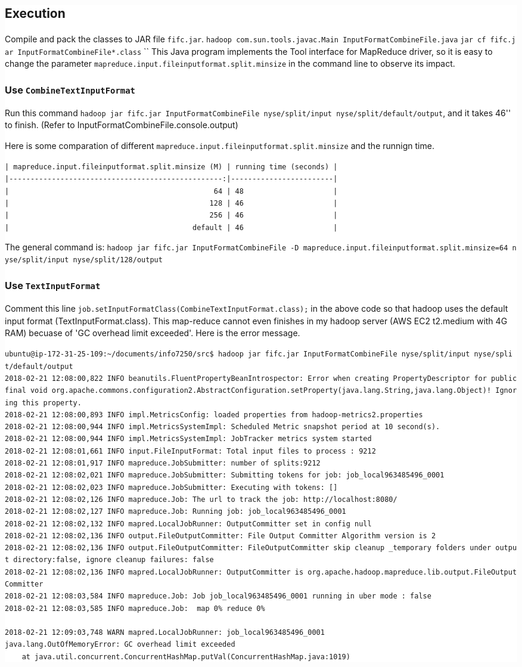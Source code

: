 ## Execution
Compile and pack the classes to JAR file `fifc.jar`.
`hadoop com.sun.tools.javac.Main InputFormatCombineFile.java`
`jar cf fifc.jar InputFormatCombineFile*.class`
``
This Java program implements the Tool interface for MapReduce driver, so it is easy to change the parameter `mapreduce.input.fileinputformat.split.minsize` in the command line to observe its impact.

### Use `CombineTextInputFormat`
Run this command `hadoop jar fifc.jar InputFormatCombineFile nyse/split/input nyse/split/default/output`, and it takes 46'' to finish. (Refer to InputFormatCombineFile.console.output)

Here is some comparation of different `mapreduce.input.fileinputformat.split.minsize` and the runnign time.

```
| mapreduce.input.fileinputformat.split.minsize (M) | running time (seconds) |
|--------------------------------------------------:|------------------------|
|                                                64 | 48                     |
|                                               128 | 46                     |
|                                               256 | 46                     |
|                                           default | 46                     |
```

The general command is: `hadoop jar fifc.jar InputFormatCombineFile -D mapreduce.input.fileinputformat.split.minsize=64 nyse/split/input nyse/split/128/output`

### Use `TextInputFormat`

Comment this line `job.setInputFormatClass(CombineTextInputFormat.class);` in the above code so that hadoop uses the default input format (TextInputFormat.class). This map-reduce cannot even finishes in my hadoop server (AWS EC2 t2.medium with 4G RAM) becuase of 'GC overhead limit exceeded'. Here is the error message.
```
ubuntu@ip-172-31-25-109:~/documents/info7250/src$ hadoop jar fifc.jar InputFormatCombineFile nyse/split/input nyse/split/default/output
2018-02-21 12:08:00,822 INFO beanutils.FluentPropertyBeanIntrospector: Error when creating PropertyDescriptor for public final void org.apache.commons.configuration2.AbstractConfiguration.setProperty(java.lang.String,java.lang.Object)! Ignoring this property.
2018-02-21 12:08:00,893 INFO impl.MetricsConfig: loaded properties from hadoop-metrics2.properties
2018-02-21 12:08:00,944 INFO impl.MetricsSystemImpl: Scheduled Metric snapshot period at 10 second(s).
2018-02-21 12:08:00,944 INFO impl.MetricsSystemImpl: JobTracker metrics system started
2018-02-21 12:08:01,661 INFO input.FileInputFormat: Total input files to process : 9212
2018-02-21 12:08:01,917 INFO mapreduce.JobSubmitter: number of splits:9212
2018-02-21 12:08:02,021 INFO mapreduce.JobSubmitter: Submitting tokens for job: job_local963485496_0001
2018-02-21 12:08:02,023 INFO mapreduce.JobSubmitter: Executing with tokens: []
2018-02-21 12:08:02,126 INFO mapreduce.Job: The url to track the job: http://localhost:8080/
2018-02-21 12:08:02,127 INFO mapreduce.Job: Running job: job_local963485496_0001
2018-02-21 12:08:02,132 INFO mapred.LocalJobRunner: OutputCommitter set in config null
2018-02-21 12:08:02,136 INFO output.FileOutputCommitter: File Output Committer Algorithm version is 2
2018-02-21 12:08:02,136 INFO output.FileOutputCommitter: FileOutputCommitter skip cleanup _temporary folders under output directory:false, ignore cleanup failures: false
2018-02-21 12:08:02,136 INFO mapred.LocalJobRunner: OutputCommitter is org.apache.hadoop.mapreduce.lib.output.FileOutputCommitter
2018-02-21 12:08:03,584 INFO mapreduce.Job: Job job_local963485496_0001 running in uber mode : false
2018-02-21 12:08:03,585 INFO mapreduce.Job:  map 0% reduce 0%

2018-02-21 12:09:03,748 WARN mapred.LocalJobRunner: job_local963485496_0001
java.lang.OutOfMemoryError: GC overhead limit exceeded
    at java.util.concurrent.ConcurrentHashMap.putVal(ConcurrentHashMap.java:1019)
```